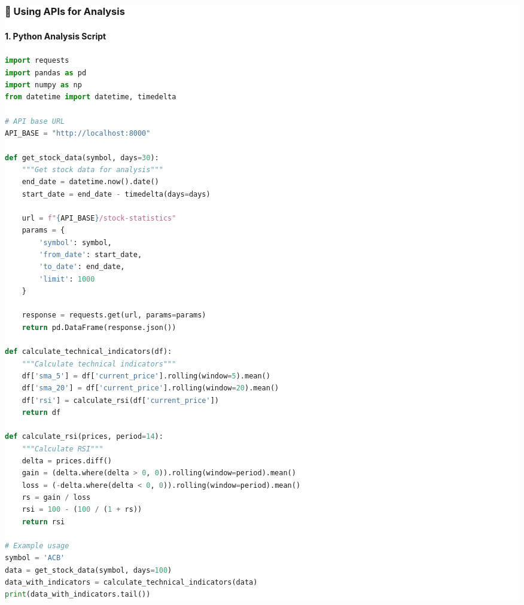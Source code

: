 ### **🔗 Using APIs for Analysis**

#### **1. Python Analysis Script**
```python
import requests
import pandas as pd
import numpy as np
from datetime import datetime, timedelta

# API base URL
API_BASE = "http://localhost:8000"

def get_stock_data(symbol, days=30):
    """Get stock data for analysis"""
    end_date = datetime.now().date()
    start_date = end_date - timedelta(days=days)
    
    url = f"{API_BASE}/stock-statistics"
    params = {
        'symbol': symbol,
        'from_date': start_date,
        'to_date': end_date,
        'limit': 1000
    }
    
    response = requests.get(url, params=params)
    return pd.DataFrame(response.json())

def calculate_technical_indicators(df):
    """Calculate technical indicators"""
    df['sma_5'] = df['current_price'].rolling(window=5).mean()
    df['sma_20'] = df['current_price'].rolling(window=20).mean()
    df['rsi'] = calculate_rsi(df['current_price'])
    return df

def calculate_rsi(prices, period=14):
    """Calculate RSI"""
    delta = prices.diff()
    gain = (delta.where(delta > 0, 0)).rolling(window=period).mean()
    loss = (-delta.where(delta < 0, 0)).rolling(window=period).mean()
    rs = gain / loss
    rsi = 100 - (100 / (1 + rs))
    return rsi

# Example usage
symbol = 'ACB'
data = get_stock_data(symbol, days=100)
data_with_indicators = calculate_technical_indicators(data)
print(data_with_indicators.tail())
```
